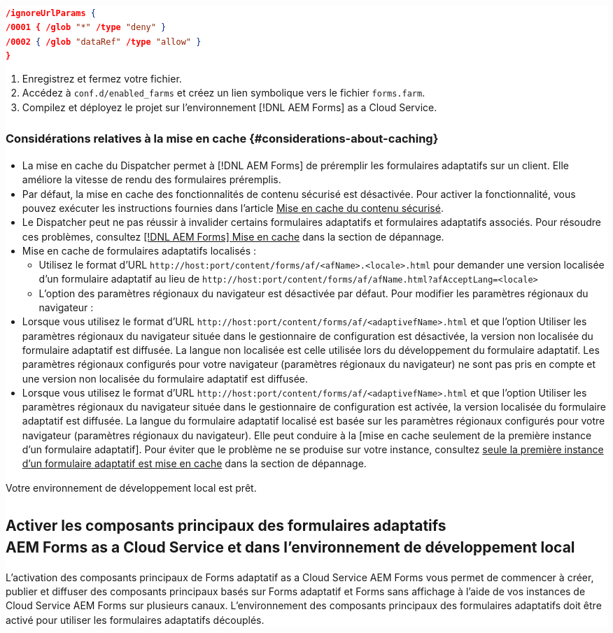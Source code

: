    ```json
   /ignoreUrlParams {
   /0001 { /glob "*" /type "deny" }
   /0002 { /glob "dataRef" /type "allow" }
   }
   ```

1. Enregistrez et fermez votre fichier.
1. Accédez à `conf.d/enabled_farms` et créez un lien symbolique vers le fichier `forms.farm`.
1. Compilez et déployez le projet sur l’environnement [!DNL AEM Forms] as a Cloud Service.

### Considérations relatives à la mise en cache {#considerations-about-caching}

* La mise en cache du Dispatcher permet à [!DNL AEM Forms] de préremplir les formulaires adaptatifs sur un client. Elle améliore la vitesse de rendu des formulaires préremplis.
* Par défaut, la mise en cache des fonctionnalités de contenu sécurisé est désactivée. Pour activer la fonctionnalité, vous pouvez exécuter les instructions fournies dans l’article [Mise en cache du contenu sécurisé](https://experienceleague.adobe.com/docs/experience-manager-dispatcher/using/configuring/permissions-cache.html?lang=fr).
* Le Dispatcher peut ne pas réussir à invalider certains formulaires adaptatifs et formulaires adaptatifs associés. Pour résoudre ces problèmes, consultez [[!DNL AEM Forms] Mise en cache](troubleshooting-caching-performance.md) dans la section de dépannage.
* Mise en cache de formulaires adaptatifs localisés :
   * Utilisez le format d’URL `http://host:port/content/forms/af/<afName>.<locale>.html` pour demander une version localisée d’un formulaire adaptatif au lieu de `http://host:port/content/forms/af/afName.html?afAcceptLang=<locale>`
   * L’option des paramètres régionaux du navigateur est désactivée par défaut. Pour modifier les paramètres régionaux du navigateur :
* Lorsque vous utilisez le format d’URL `http://host:port/content/forms/af/<adaptivefName>.html` et que l’option Utiliser les paramètres régionaux du navigateur située dans le gestionnaire de configuration est désactivée, la version non localisée du formulaire adaptatif est diffusée. La langue non localisée est celle utilisée lors du développement du formulaire adaptatif. Les paramètres régionaux configurés pour votre navigateur (paramètres régionaux du navigateur) ne sont pas pris en compte et une version non localisée du formulaire adaptatif est diffusée.
* Lorsque vous utilisez le format d’URL `http://host:port/content/forms/af/<adaptivefName>.html` et que l’option Utiliser les paramètres régionaux du navigateur située dans le gestionnaire de configuration est activée, la version localisée du formulaire adaptatif est diffusée. La langue du formulaire adaptatif localisé est basée sur les paramètres régionaux configurés pour votre navigateur (paramètres régionaux du navigateur). Elle peut conduire à la [mise en cache seulement de la première instance d’un formulaire adaptatif]. Pour éviter que le problème ne se produise sur votre instance, consultez [seule la première instance d’un formulaire adaptatif est mise en cache](troubleshooting-caching-performance.md) dans la section de dépannage.

Votre environnement de développement local est prêt.

## Activer les composants principaux des formulaires adaptatifs AEM Forms as a Cloud Service et dans l’environnement de développement local

L’activation des composants principaux de Forms adaptatif as a Cloud Service AEM Forms vous permet de commencer à créer, publier et diffuser des composants principaux basés sur Forms adaptatif et Forms sans affichage à l’aide de vos instances de Cloud Service AEM Forms sur plusieurs canaux. L’environnement des composants principaux des formulaires adaptatifs doit être activé pour utiliser les formulaires adaptatifs découplés.
